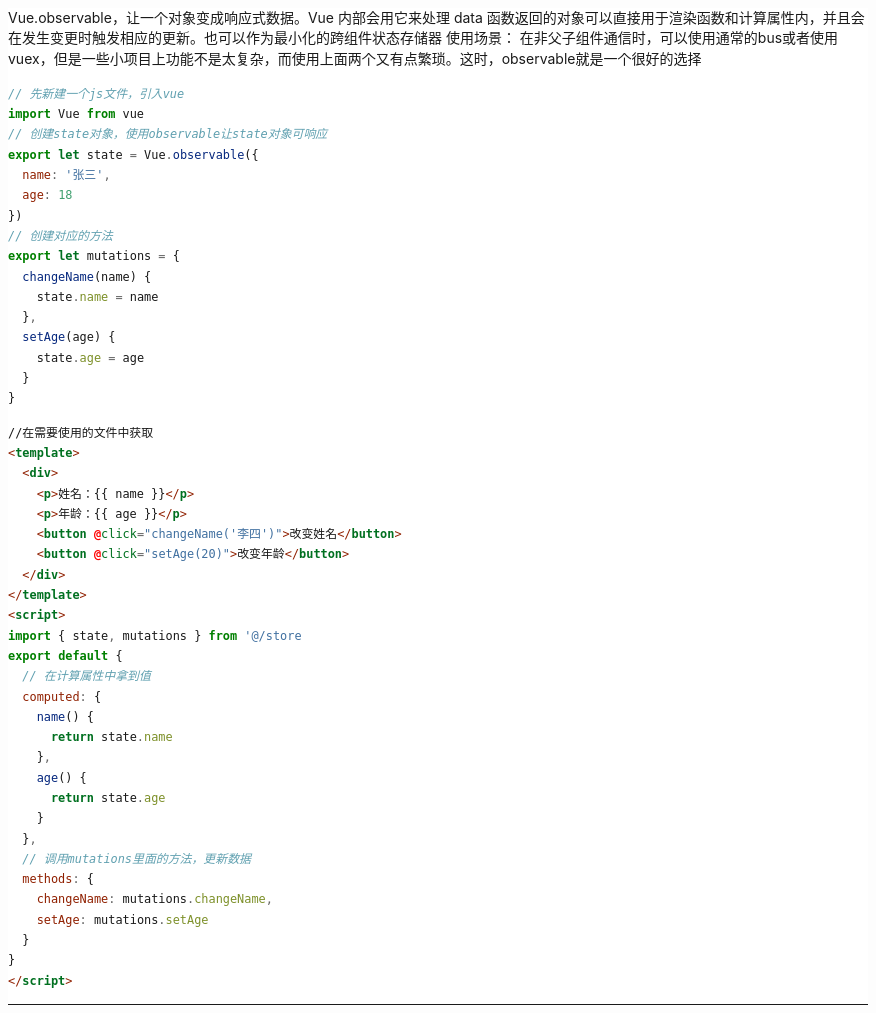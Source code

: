 
Vue.observable，让一个对象变成响应式数据。Vue 内部会用它来处理 data 函数返回的对象可以直接用于渲染函数和计算属性内，并且会在发生变更时触发相应的更新。也可以作为最小化的跨组件状态存储器
使用场景：
在非父子组件通信时，可以使用通常的bus或者使用vuex，但是一些小项目上功能不是太复杂，而使用上面两个又有点繁琐。这时，observable就是一个很好的选择
``` javascript
// 先新建一个js文件，引入vue
import Vue from vue
// 创建state对象，使用observable让state对象可响应
export let state = Vue.observable({
  name: '张三',
  age: 18
})
// 创建对应的方法
export let mutations = {
  changeName(name) {
    state.name = name
  },
  setAge(age) {
    state.age = age
  }
}

```
``` HTML
//在需要使用的文件中获取
<template>
  <div>
    <p>姓名：{{ name }}</p>
    <p>年龄：{{ age }}</p>
    <button @click="changeName('李四')">改变姓名</button>
    <button @click="setAge(20)">改变年龄</button>
  </div>
</template>
<script>
import { state, mutations } from '@/store
export default {
  // 在计算属性中拿到值
  computed: {
    name() {
      return state.name
    },
    age() {
      return state.age
    }
  },
  // 调用mutations里面的方法，更新数据
  methods: {
    changeName: mutations.changeName,
    setAge: mutations.setAge
  }
}
</script>
```
---
